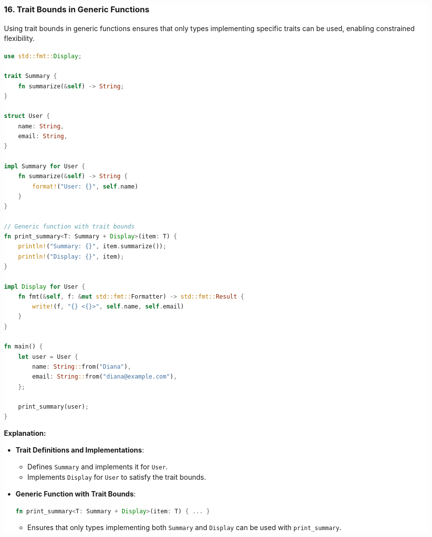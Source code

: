 
### 16. **Trait Bounds in Generic Functions**

Using trait bounds in generic functions ensures that only types implementing specific traits can be used, enabling constrained flexibility.

```rust:path/to/src/main.rs
use std::fmt::Display;

trait Summary {
    fn summarize(&self) -> String;
}

struct User {
    name: String,
    email: String,
}

impl Summary for User {
    fn summarize(&self) -> String {
        format!("User: {}", self.name)
    }
}

// Generic function with trait bounds
fn print_summary<T: Summary + Display>(item: T) {
    println!("Summary: {}", item.summarize());
    println!("Display: {}", item);
}

impl Display for User {
    fn fmt(&self, f: &mut std::fmt::Formatter) -> std::fmt::Result {
        write!(f, "{} <{}>", self.name, self.email)
    }
}

fn main() {
    let user = User {
        name: String::from("Diana"),
        email: String::from("diana@example.com"),
    };
    
    print_summary(user);
}
```

**Explanation:**

- **Trait Definitions and Implementations**:
  - Defines `Summary` and implements it for `User`.
  - Implements `Display` for `User` to satisfy the trait bounds.

- **Generic Function with Trait Bounds**:
  ```rust
  fn print_summary<T: Summary + Display>(item: T) { ... }
  ```
  - Ensures that only types implementing both `Summary` and `Display` can be used with `print_summary`.

